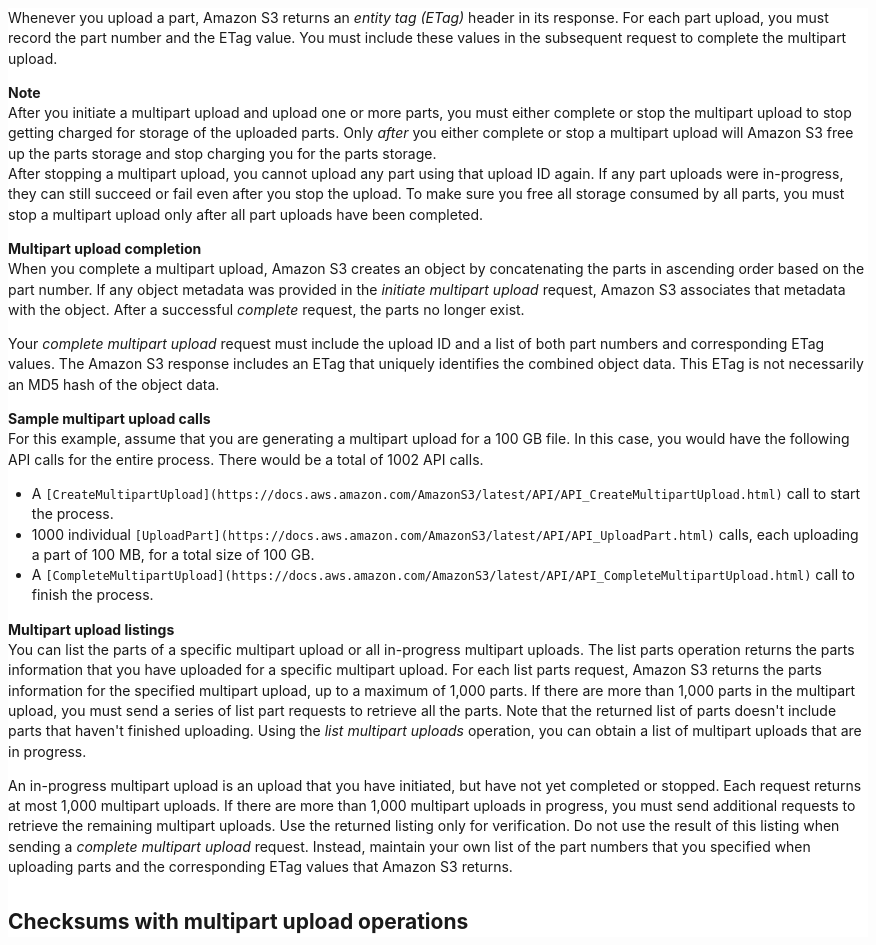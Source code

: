 Whenever you upload a part, Amazon S3 returns an *entity tag \(ETag\)* header in its response\. For each part upload, you must record the part number and the ETag value\. You must include these values in the subsequent request to complete the multipart upload\.

**Note**  
After you initiate a multipart upload and upload one or more parts, you must either complete or stop the multipart upload to stop getting charged for storage of the uploaded parts\. Only *after* you either complete or stop a multipart upload will Amazon S3 free up the parts storage and stop charging you for the parts storage\.  
After stopping a multipart upload, you cannot upload any part using that upload ID again\. If any part uploads were in\-progress, they can still succeed or fail even after you stop the upload\. To make sure you free all storage consumed by all parts, you must stop a multipart upload only after all part uploads have been completed\.

**Multipart upload completion**  
When you complete a multipart upload, Amazon S3 creates an object by concatenating the parts in ascending order based on the part number\. If any object metadata was provided in the *initiate multipart upload* request, Amazon S3 associates that metadata with the object\. After a successful *complete* request, the parts no longer exist\. 

Your *complete multipart upload* request must include the upload ID and a list of both part numbers and corresponding ETag values\. The Amazon S3 response includes an ETag that uniquely identifies the combined object data\. This ETag is not necessarily an MD5 hash of the object data\. 

**Sample multipart upload calls**  
 For this example, assume that you are generating a multipart upload for a 100 GB file\. In this case, you would have the following API calls for the entire process\. There would be a total of 1002 API calls\. 
+ A `[CreateMultipartUpload](https://docs.aws.amazon.com/AmazonS3/latest/API/API_CreateMultipartUpload.html)` call to start the process\.
+ 1000 individual `[UploadPart](https://docs.aws.amazon.com/AmazonS3/latest/API/API_UploadPart.html)` calls, each uploading a part of 100 MB, for a total size of 100 GB\.
+ A `[CompleteMultipartUpload](https://docs.aws.amazon.com/AmazonS3/latest/API/API_CompleteMultipartUpload.html)` call to finish the process\.

**Multipart upload listings**  
You can list the parts of a specific multipart upload or all in\-progress multipart uploads\. The list parts operation returns the parts information that you have uploaded for a specific multipart upload\. For each list parts request, Amazon S3 returns the parts information for the specified multipart upload, up to a maximum of 1,000 parts\. If there are more than 1,000 parts in the multipart upload, you must send a series of list part requests to retrieve all the parts\. Note that the returned list of parts doesn't include parts that haven't finished uploading\. Using the *list multipart uploads* operation, you can obtain a list of multipart uploads that are in progress\.

An in\-progress multipart upload is an upload that you have initiated, but have not yet completed or stopped\. Each request returns at most 1,000 multipart uploads\. If there are more than 1,000 multipart uploads in progress, you must send additional requests to retrieve the remaining multipart uploads\. Use the returned listing only for verification\. Do not use the result of this listing when sending a *complete multipart upload* request\. Instead, maintain your own list of the part numbers that you specified when uploading parts and the corresponding ETag values that Amazon S3 returns\.

## Checksums with multipart upload operations<a name="mpuchecksums"></a>
